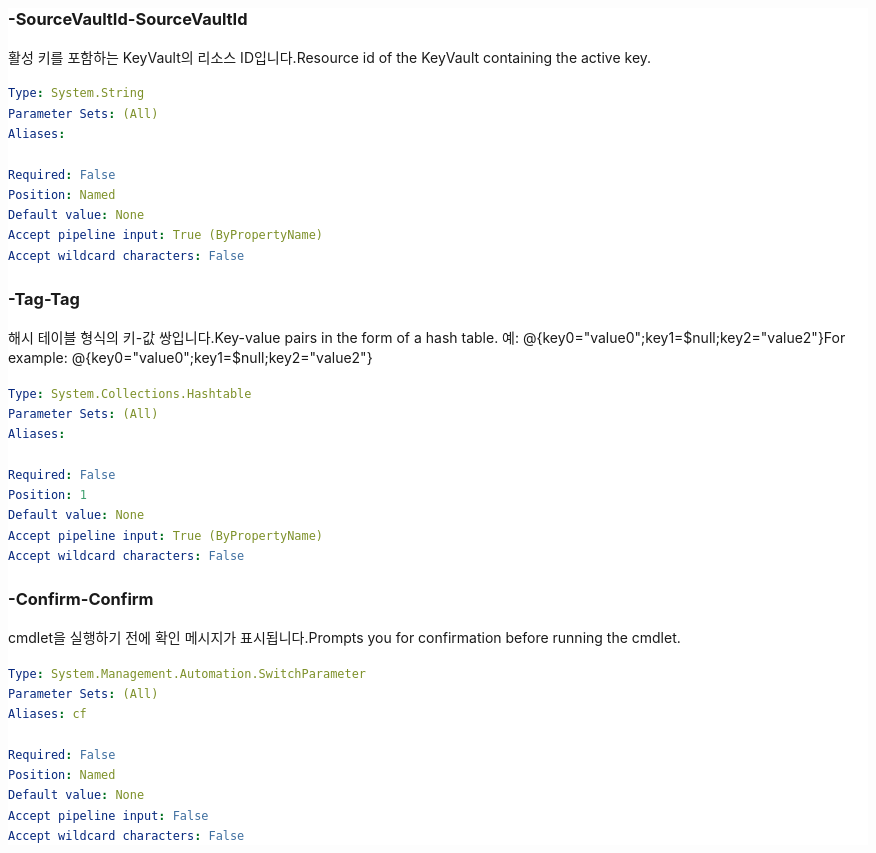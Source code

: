 ### <span data-ttu-id="f2dae-128">-SourceVaultId</span><span class="sxs-lookup"><span data-stu-id="f2dae-128">-SourceVaultId</span></span>
<span data-ttu-id="f2dae-129">활성 키를 포함하는 KeyVault의 리소스 ID입니다.</span><span class="sxs-lookup"><span data-stu-id="f2dae-129">Resource id of the KeyVault containing the active key.</span></span>

```yaml
Type: System.String
Parameter Sets: (All)
Aliases:

Required: False
Position: Named
Default value: None
Accept pipeline input: True (ByPropertyName)
Accept wildcard characters: False
```

### <span data-ttu-id="f2dae-130">-Tag</span><span class="sxs-lookup"><span data-stu-id="f2dae-130">-Tag</span></span>
<span data-ttu-id="f2dae-131">해시 테이블 형식의 키-값 쌍입니다.</span><span class="sxs-lookup"><span data-stu-id="f2dae-131">Key-value pairs in the form of a hash table.</span></span> <span data-ttu-id="f2dae-132">예: @{key0="value0";key1=$null;key2="value2"}</span><span class="sxs-lookup"><span data-stu-id="f2dae-132">For example: @{key0="value0";key1=$null;key2="value2"}</span></span>

```yaml
Type: System.Collections.Hashtable
Parameter Sets: (All)
Aliases:

Required: False
Position: 1
Default value: None
Accept pipeline input: True (ByPropertyName)
Accept wildcard characters: False
```

### <span data-ttu-id="f2dae-133">-Confirm</span><span class="sxs-lookup"><span data-stu-id="f2dae-133">-Confirm</span></span>
<span data-ttu-id="f2dae-134">cmdlet을 실행하기 전에 확인 메시지가 표시됩니다.</span><span class="sxs-lookup"><span data-stu-id="f2dae-134">Prompts you for confirmation before running the cmdlet.</span></span>

```yaml
Type: System.Management.Automation.SwitchParameter
Parameter Sets: (All)
Aliases: cf

Required: False
Position: Named
Default value: None
Accept pipeline input: False
Accept wildcard characters: False
```
